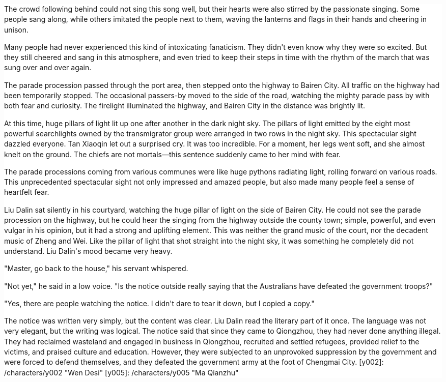 The crowd following behind could not sing this song well, but their hearts were also stirred by the passionate singing. Some people sang along, while others imitated the people next to them, waving the lanterns and flags in their hands and cheering in unison.

Many people had never experienced this kind of intoxicating fanaticism. They didn't even know why they were so excited. But they still cheered and sang in this atmosphere, and even tried to keep their steps in time with the rhythm of the march that was sung over and over again.

The parade procession passed through the port area, then stepped onto the highway to Bairen City. All traffic on the highway had been temporarily stopped. The occasional passers-by moved to the side of the road, watching the mighty parade pass by with both fear and curiosity. The firelight illuminated the highway, and Bairen City in the distance was brightly lit.

At this time, huge pillars of light lit up one after another in the dark night sky. The pillars of light emitted by the eight most powerful searchlights owned by the transmigrator group were arranged in two rows in the night sky. This spectacular sight dazzled everyone. Tan Xiaoqin let out a surprised cry. It was too incredible. For a moment, her legs went soft, and she almost knelt on the ground. The chiefs are not mortals—this sentence suddenly came to her mind with fear.

The parade processions coming from various communes were like huge pythons radiating light, rolling forward on various roads. This unprecedented spectacular sight not only impressed and amazed people, but also made many people feel a sense of heartfelt fear.

Liu Dalin sat silently in his courtyard, watching the huge pillar of light on the side of Bairen City. He could not see the parade procession on the highway, but he could hear the singing from the highway outside the county town; simple, powerful, and even vulgar in his opinion, but it had a strong and uplifting element. This was neither the grand music of the court, nor the decadent music of Zheng and Wei. Like the pillar of light that shot straight into the night sky, it was something he completely did not understand. Liu Dalin's mood became very heavy.

"Master, go back to the house," his servant whispered.

"Not yet," he said in a low voice. "Is the notice outside really saying that the Australians have defeated the government troops?"

"Yes, there are people watching the notice. I didn't dare to tear it down, but I copied a copy."

The notice was written very simply, but the content was clear. Liu Dalin read the literary part of it once. The language was not very elegant, but the writing was logical. The notice said that since they came to Qiongzhou, they had never done anything illegal. They had reclaimed wasteland and engaged in business in Qiongzhou, recruited and settled refugees, provided relief to the victims, and praised culture and education. However, they were subjected to an unprovoked suppression by the government and were forced to defend themselves, and they defeated the government army at the foot of Chengmai City.
[y002]: /characters/y002 "Wen Desi"
[y005]: /characters/y005 "Ma Qianzhu"